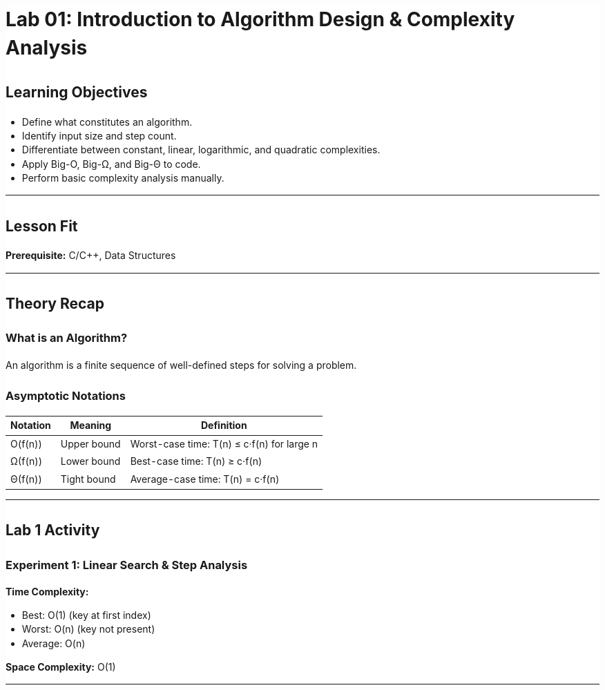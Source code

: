 # Lab 01: Introduction to Algorithm Design & Complexity Analysis

## Learning Objectives

- Define what constitutes an algorithm.
- Identify input size and step count.
- Differentiate between constant, linear, logarithmic, and quadratic complexities.
- Apply Big-O, Big-Ω, and Big-Θ to code.
- Perform basic complexity analysis manually.

---

## Lesson Fit

**Prerequisite:** C/C++, Data Structures

---

## Theory Recap

### What is an Algorithm?

An algorithm is a finite sequence of well-defined steps for solving a problem.

### Asymptotic Notations

| Notation   | Meaning      | Definition                                 |
|------------|--------------|--------------------------------------------|
| O(f(n))    | Upper bound  | Worst-case time: T(n) ≤ c·f(n) for large n |
| Ω(f(n))    | Lower bound  | Best-case time: T(n) ≥ c·f(n)              |
| Θ(f(n))    | Tight bound  | Average-case time: T(n) = c·f(n)           |

---

## Lab 1 Activity

### Experiment 1: Linear Search & Step Analysis

**Time Complexity:**

- Best: O(1) (key at first index)  
- Worst: O(n) (key not present)  
- Average: O(n)

**Space Complexity:** O(1)

---
